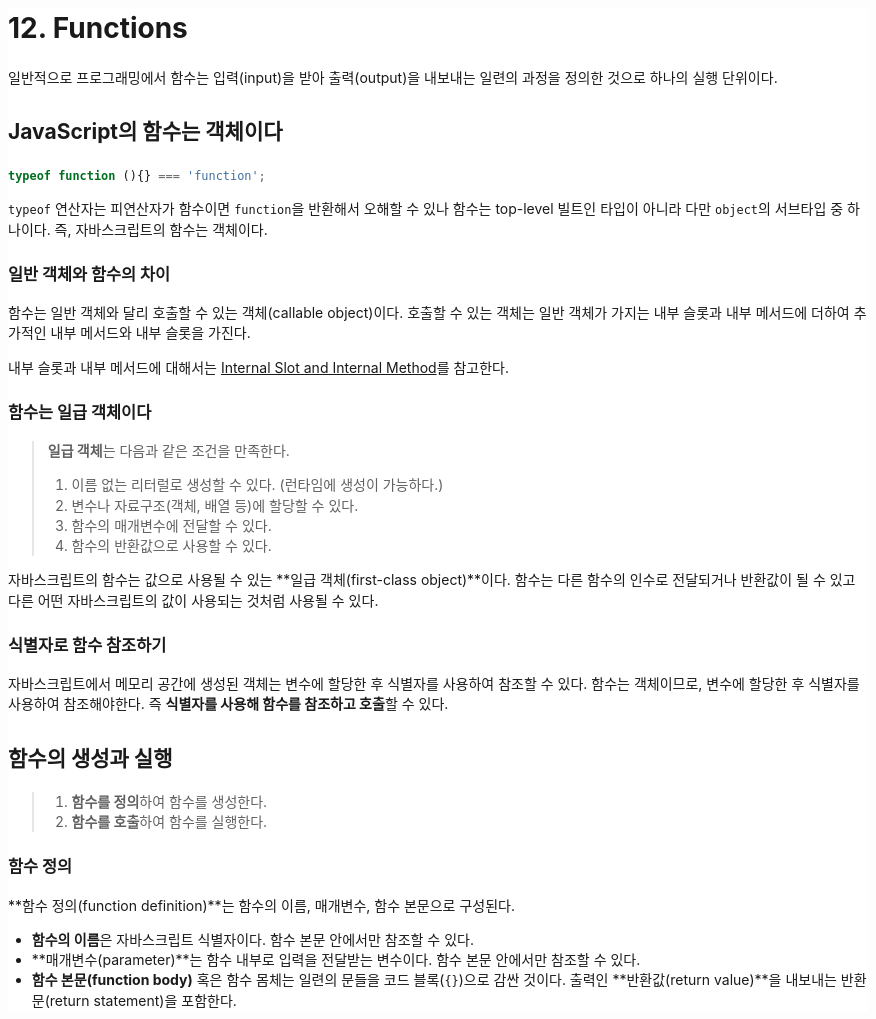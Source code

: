 # 12. Functions

일반적으로 프로그래밍에서 함수는 입력(input)을 받아 출력(output)을 내보내는 일련의 과정을 정의한 것으로 하나의 실행 단위이다.

## JavaScript의 함수는 객체이다

```javascript
typeof function (){} === 'function';
```

`typeof` 연산자는 피연산자가 함수이면 `function`을 반환해서 오해할 수 있나 함수는 top-level 빌트인 타입이 아니라 다만 `object`의 서브타입 중 하나이다. 즉, 자바스크립트의 함수는 객체이다.

### 일반 객체와 함수의 차이

함수는 일반 객체와 달리 호출할 수 있는 객체(callable object)이다. 호출할 수 있는 객체는 일반 객체가 가지는 내부 슬롯과 내부 메서드에 더하여 추가적인 내부 메서드와 내부 슬롯을 가진다. 

내부 슬롯과 내부 메서드에 대해서는 [Internal Slot and Internal Method](https://github.com/leegwae/study-javascript/blob/main/Internal%20Slot%20and%20Internal%20Method.md)를 참고한다.

### 함수는 일급 객체이다

> **일급 객체**는 다음과 같은 조건을 만족한다.
>
> 1. 이름 없는 리터럴로 생성할 수 있다. (런타임에 생성이 가능하다.)
> 2. 변수나 자료구조(객체, 배열 등)에 할당할 수 있다.
> 3. 함수의 매개변수에 전달할 수 있다.
> 4. 함수의 반환값으로 사용할 수 있다.

자바스크립트의 함수는 값으로 사용될 수 있는 **일급 객체(first-class object)**이다. 함수는 다른 함수의 인수로 전달되거나 반환값이 될 수 있고 다른 어떤 자바스크립트의 값이 사용되는 것처럼 사용될 수 있다.

### 식별자로 함수 참조하기

자바스크립트에서 메모리 공간에 생성된 객체는 변수에 할당한 후 식별자를 사용하여 참조할 수 있다. 함수는 객체이므로, 변수에 할당한 후 식별자를 사용하여 참조해야한다. 즉 **식별자를 사용해 함수를 참조하고 호출**할 수 있다.

## 함수의 생성과 실행

>1. **함수를 정의**하여 함수를 생성한다.
>1. **함수를 호출**하여 함수를 실행한다.

### 함수 정의

**함수 정의(function definition)**는 함수의 이름, 매개변수, 함수 본문으로 구성된다.

- **함수의 이름**은 자바스크립트 식별자이다. 함수 본문 안에서만 참조할 수 있다.
- **매개변수(parameter)**는 함수 내부로 입력을 전달받는 변수이다. 함수 본문 안에서만 참조할 수 있다.
- **함수 본문(function body)** 혹은 함수 몸체는 일련의 문들을 코드 블록(`{}`)으로 감싼 것이다. 출력인 **반환값(return value)**을 내보내는 반환문(return statement)을 포함한다.

